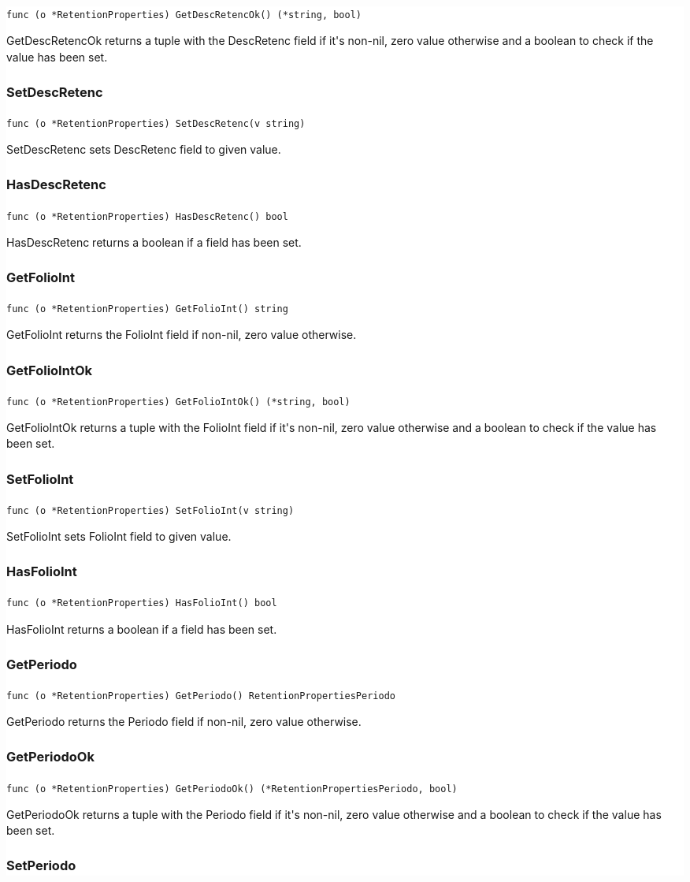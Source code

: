`func (o *RetentionProperties) GetDescRetencOk() (*string, bool)`

GetDescRetencOk returns a tuple with the DescRetenc field if it's non-nil, zero value otherwise
and a boolean to check if the value has been set.

### SetDescRetenc

`func (o *RetentionProperties) SetDescRetenc(v string)`

SetDescRetenc sets DescRetenc field to given value.

### HasDescRetenc

`func (o *RetentionProperties) HasDescRetenc() bool`

HasDescRetenc returns a boolean if a field has been set.

### GetFolioInt

`func (o *RetentionProperties) GetFolioInt() string`

GetFolioInt returns the FolioInt field if non-nil, zero value otherwise.

### GetFolioIntOk

`func (o *RetentionProperties) GetFolioIntOk() (*string, bool)`

GetFolioIntOk returns a tuple with the FolioInt field if it's non-nil, zero value otherwise
and a boolean to check if the value has been set.

### SetFolioInt

`func (o *RetentionProperties) SetFolioInt(v string)`

SetFolioInt sets FolioInt field to given value.

### HasFolioInt

`func (o *RetentionProperties) HasFolioInt() bool`

HasFolioInt returns a boolean if a field has been set.

### GetPeriodo

`func (o *RetentionProperties) GetPeriodo() RetentionPropertiesPeriodo`

GetPeriodo returns the Periodo field if non-nil, zero value otherwise.

### GetPeriodoOk

`func (o *RetentionProperties) GetPeriodoOk() (*RetentionPropertiesPeriodo, bool)`

GetPeriodoOk returns a tuple with the Periodo field if it's non-nil, zero value otherwise
and a boolean to check if the value has been set.

### SetPeriodo
